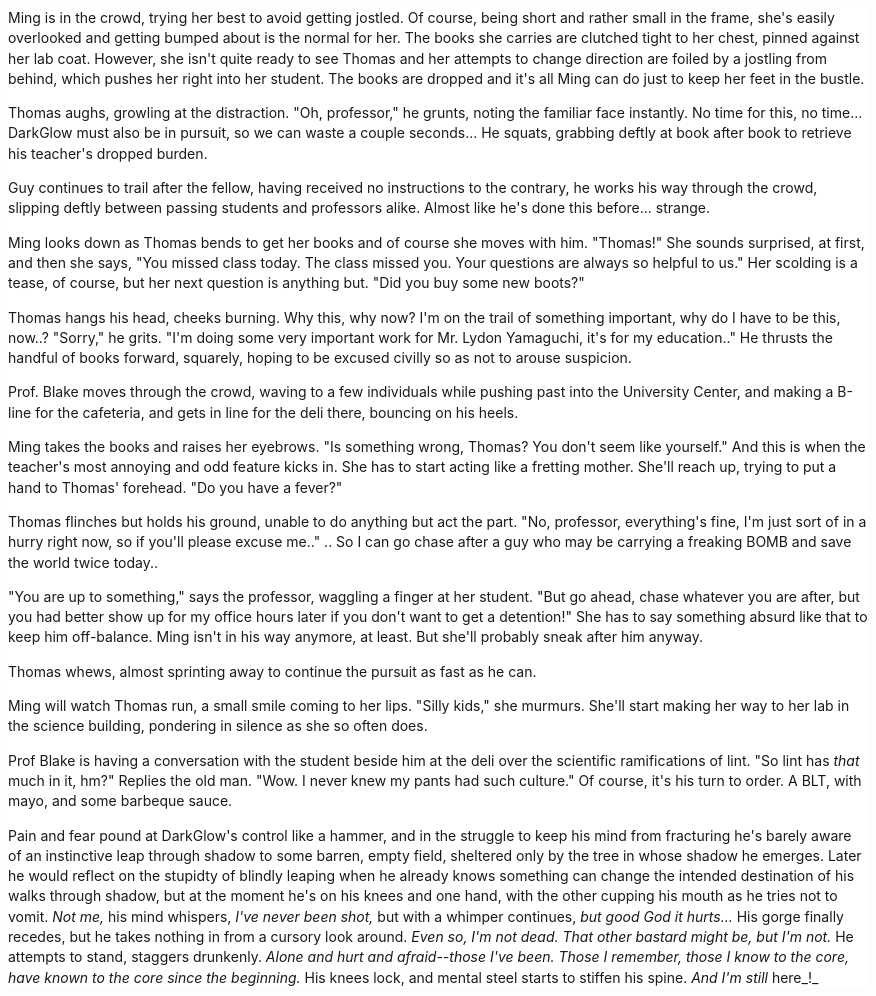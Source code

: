 Ming is in the crowd, trying her best to avoid getting jostled. Of course, being short and rather small in the frame, she's easily overlooked and getting bumped about is the normal for her. The books she carries are clutched tight to her chest, pinned against her lab coat. However, she isn't quite ready to see Thomas and her attempts to change direction are foiled by a jostling from behind, which pushes her right into her student. The books are dropped and it's all Ming can do just to keep her feet in the bustle.

Thomas aughs, growling at the distraction. "Oh, professor," he grunts, noting the familiar face instantly. No time for this, no time... DarkGlow must also be in pursuit, so we can waste a couple seconds... He squats, grabbing deftly at book after book to retrieve his teacher's dropped burden.

Guy continues to trail after the fellow, having received no instructions to the contrary, he works his way through the crowd, slipping deftly between passing students and professors alike. Almost like he's done this before... strange.

Ming looks down as Thomas bends to get her books and of course she moves with him. "Thomas!" She sounds surprised, at first, and then she says, "You missed class today. The class missed you. Your questions are always so helpful to us." Her scolding is a tease, of course, but her next question is anything but. "Did you buy some new boots?"

Thomas hangs his head, cheeks burning. Why this, why now? I'm on the trail of something important, why do I have to be this, now..? "Sorry," he grits. "I'm doing some very important work for Mr. Lydon Yamaguchi, it's for my education.." He thrusts the handful of books forward, squarely, hoping to be excused civilly so as not to arouse suspicion.

Prof. Blake moves through the crowd, waving to a few individuals while pushing past into the University Center, and making a B-line for the cafeteria, and gets in line for the deli there, bouncing on his heels.

Ming takes the books and raises her eyebrows. "Is something wrong, Thomas? You don't seem like yourself." And this is when the teacher's most annoying and odd feature kicks in. She has to start acting like a fretting mother. She'll reach up, trying to put a hand to Thomas' forehead. "Do you have a fever?"

Thomas flinches but holds his ground, unable to do anything but act the part. "No, professor, everything's fine, I'm just sort of in a hurry right now, so if you'll please excuse me.." .. So I can go chase after a guy who may be carrying a freaking BOMB and save the world twice today..

"You are up to something," says the professor, waggling a finger at her student. "But go ahead, chase whatever you are after, but you had better show up for my office hours later if you don't want to get a detention!" She has to say something absurd like that to keep him off-balance. Ming isn't in his way anymore, at least. But she'll probably sneak after him anyway.

Thomas whews, almost sprinting away to continue the pursuit as fast as he can.

Ming will watch Thomas run, a small smile coming to her lips. "Silly kids," she murmurs. She'll start making her way to her lab in the science building, pondering in silence as she so often does.

Prof Blake is having a conversation with the student beside him at the deli over the scientific ramifications of lint. "So lint has _that_ much in it, hm?" Replies the old man. "Wow. I never knew my pants had such culture." Of course, it's his turn to order. A BLT, with mayo, and some barbeque sauce.

Pain and fear pound at DarkGlow's control like a hammer, and in the struggle to keep his mind from fracturing he's barely aware of an instinctive leap through shadow to some barren, empty field, sheltered only by the tree in whose shadow he emerges. Later he would reflect on the stupidty of blindly leaping when he already knows something can change the intended destination of his walks through shadow, but at the moment he's on his knees and one hand, with the other cupping his mouth as he tries not to vomit. _Not me,_ his mind whispers, _I've never been shot,_ but with a whimper continues, _but good God it hurts..._ His gorge finally recedes, but he takes nothing in from a cursory look around. _Even so, I'm not dead. That other bastard might be, but I'm not._ He attempts to stand, staggers drunkenly. _Alone and hurt and afraid--those I've been. Those I remember, those I know to the core, have known to the core since the beginning._ His knees lock, and mental steel starts to stiffen his spine. _And I'm still_ here_!_

